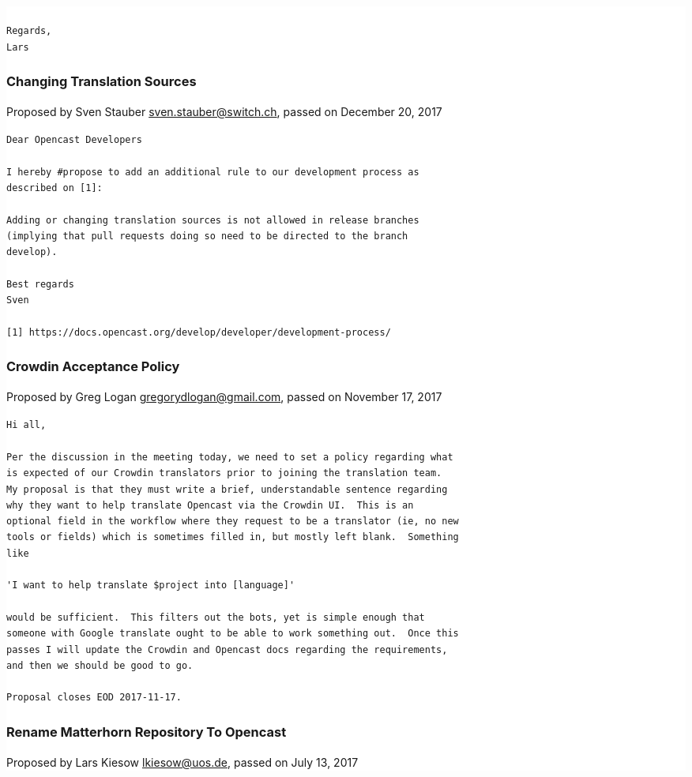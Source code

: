 ```no-highlight

Regards,
Lars
```

### Changing Translation Sources
Proposed by Sven Stauber <sven.stauber@switch.ch>, passed on December 20, 2017

```no-highlight
Dear Opencast Developers

I hereby #propose to add an additional rule to our development process as
described on [1]:

Adding or changing translation sources is not allowed in release branches
(implying that pull requests doing so need to be directed to the branch
develop).

Best regards
Sven

[1] https://docs.opencast.org/develop/developer/development-process/
```

### Crowdin Acceptance Policy
Proposed by Greg Logan <gregorydlogan@gmail.com>, passed on November 17, 2017

```no-highlight
Hi all,

Per the discussion in the meeting today, we need to set a policy regarding what
is expected of our Crowdin translators prior to joining the translation team.
My proposal is that they must write a brief, understandable sentence regarding
why they want to help translate Opencast via the Crowdin UI.  This is an
optional field in the workflow where they request to be a translator (ie, no new
tools or fields) which is sometimes filled in, but mostly left blank.  Something
like

'I want to help translate $project into [language]'

would be sufficient.  This filters out the bots, yet is simple enough that
someone with Google translate ought to be able to work something out.  Once this
passes I will update the Crowdin and Opencast docs regarding the requirements,
and then we should be good to go.

Proposal closes EOD 2017-11-17.
```

### Rename Matterhorn Repository To Opencast

Proposed by Lars Kiesow <lkiesow@uos.de>, passed on July 13, 2017
